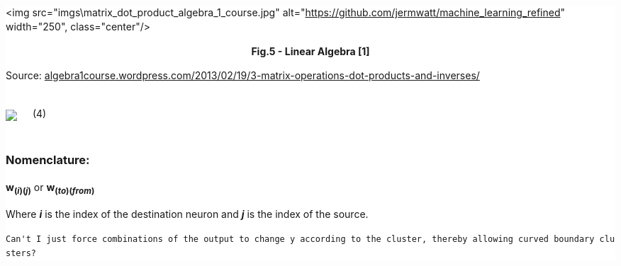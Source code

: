 <img src="imgs\matrix_dot_product_algebra_1_course.jpg" alt="https://github.com/jermwatt/machine_learning_refined" width="250", class="center"/>
<figcaption align = "center"><b>Fig.5 - Linear Algebra [1] </b></figcaption>
</figure>
</p>

Source: [algebra1course.wordpress.com/2013/02/19/3-matrix-operations-dot-products-and-inverses/](https://algebra1course.wordpress.com/2013/02/19/3-matrix-operations-dot-products-and-inverses/)

<br />

<div>
  <img style="vertical-align:middle" src="https://latex.codecogs.com/svg.image?\begin{bmatrix}&space;(0,0)&space;\mapsto&space;Cluster&space;1&space;\\&space;(0,1)&space;\mapsto&space;Cluster&space;2&space;\\&space;(1,0)&space;\mapsto&space;Cluster&space;3&space;\\&space;(1,1)&space;\mapsto&space;Cluster&space;4&space;\\&space;...\end{bmatrix}&space;" >
 <span style='margin-right:1.25em; display:inline-block;'>&emsp; (4)</span>
</div>

<br />


### Nomenclature: 

**w<sub>(*i*)(*j*)</sub>**  or  **w<sub>(*to*)(*from*)**</sub>

Where __*i*__ is the index of the destination neuron and __*j*__ is the index of the source.  

```
Can't I just force combinations of the output to change y according to the cluster, thereby allowing curved boundary clusters? 
```
